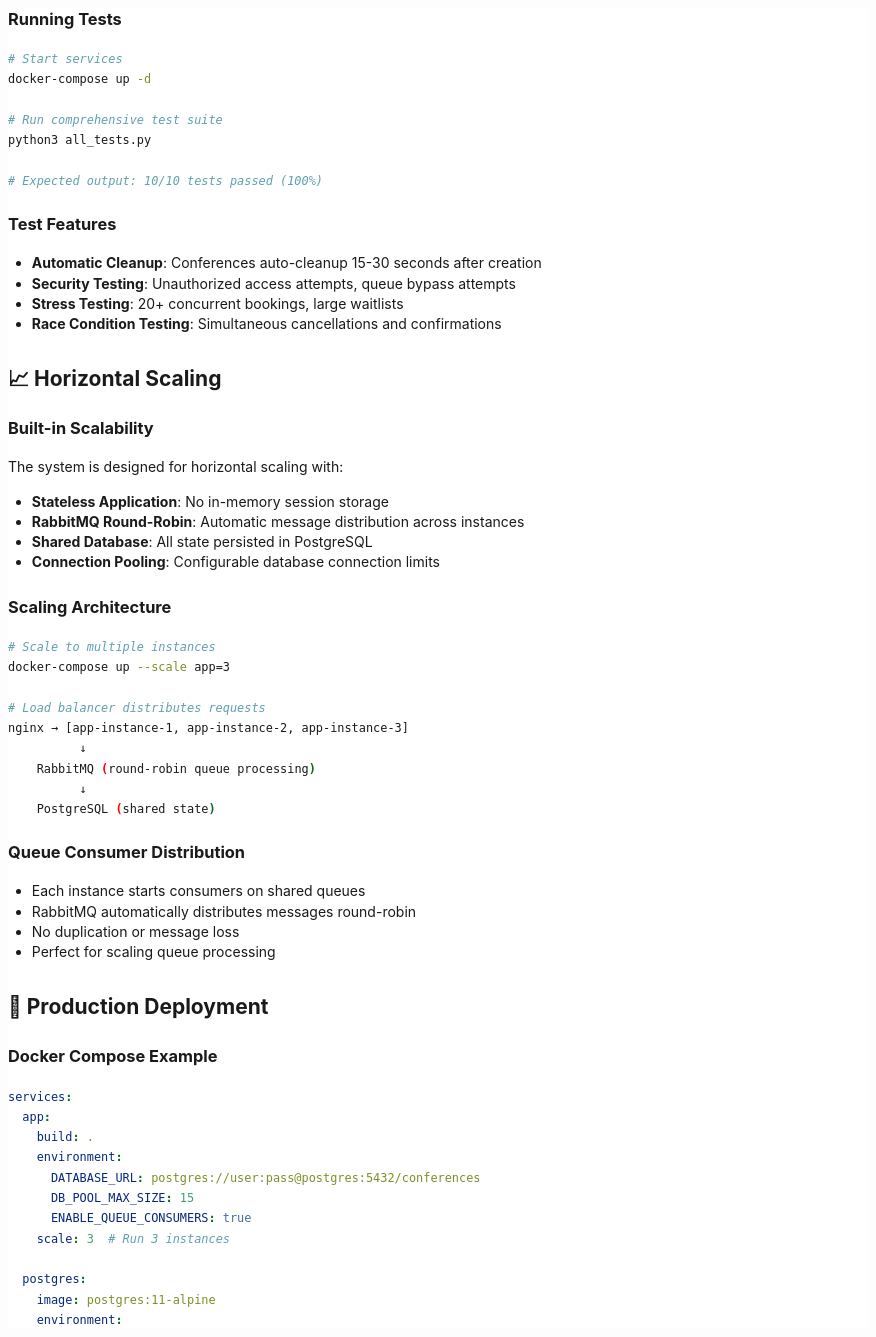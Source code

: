 ### Running Tests
```bash
# Start services
docker-compose up -d

# Run comprehensive test suite
python3 all_tests.py

# Expected output: 10/10 tests passed (100%)
```

### Test Features
- **Automatic Cleanup**: Conferences auto-cleanup 15-30 seconds after creation
- **Security Testing**: Unauthorized access attempts, queue bypass attempts
- **Stress Testing**: 20+ concurrent bookings, large waitlists
- **Race Condition Testing**: Simultaneous cancellations and confirmations

## 📈 Horizontal Scaling

### Built-in Scalability
The system is designed for horizontal scaling with:
- **Stateless Application**: No in-memory session storage
- **RabbitMQ Round-Robin**: Automatic message distribution across instances
- **Shared Database**: All state persisted in PostgreSQL
- **Connection Pooling**: Configurable database connection limits

### Scaling Architecture
```bash
# Scale to multiple instances
docker-compose up --scale app=3

# Load balancer distributes requests
nginx → [app-instance-1, app-instance-2, app-instance-3]
          ↓
    RabbitMQ (round-robin queue processing)
          ↓
    PostgreSQL (shared state)
```

### Queue Consumer Distribution
- Each instance starts consumers on shared queues
- RabbitMQ automatically distributes messages round-robin
- No duplication or message loss
- Perfect for scaling queue processing

## 🚀 Production Deployment

### Docker Compose Example
```yaml
services:
  app:
    build: .
    environment:
      DATABASE_URL: postgres://user:pass@postgres:5432/conferences
      DB_POOL_MAX_SIZE: 15
      ENABLE_QUEUE_CONSUMERS: true
    scale: 3  # Run 3 instances

  postgres:
    image: postgres:11-alpine
    environment:
```